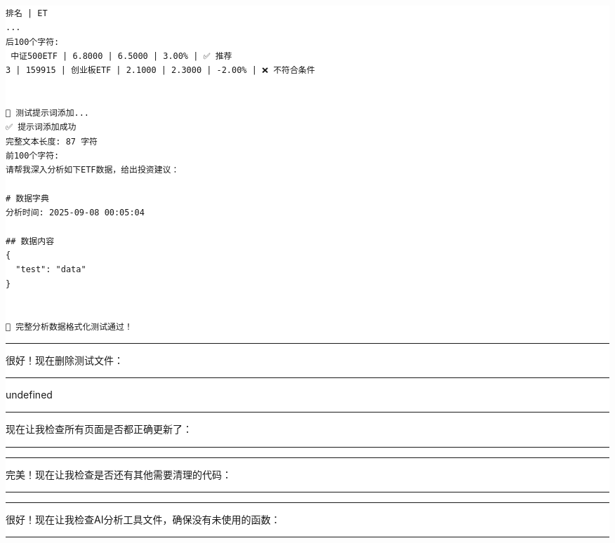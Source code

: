 ```
排名 | ET
...
后100个字符:
 中证500ETF | 6.8000 | 6.5000 | 3.00% | ✅ 推荐
3 | 159915 | 创业板ETF | 2.1000 | 2.3000 | -2.00% | ❌ 不符合条件


🧪 测试提示词添加...
✅ 提示词添加成功
完整文本长度: 87 字符
前100个字符:
请帮我深入分析如下ETF数据，给出投资建议：

# 数据字典
分析时间: 2025-09-08 00:05:04

## 数据内容
{
  "test": "data"
}


🎉 完整分析数据格式化测试通过！
```

---

很好！现在删除测试文件：


---

undefined

---

现在让我检查所有页面是否都正确更新了：


---



---

完美！现在让我检查是否还有其他需要清理的代码：


---



---

很好！现在让我检查AI分析工具文件，确保没有未使用的函数：


---
